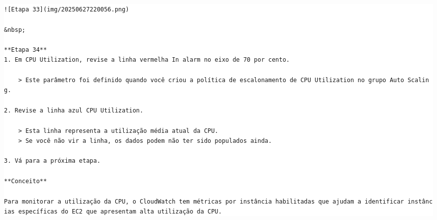     ![Etapa 33](img/20250627220056.png)

    &nbsp;

    **Etapa 34**
    1. Em CPU Utilization, revise a linha vermelha In alarm no eixo de 70 por cento.

        > Este parâmetro foi definido quando você criou a política de escalonamento de CPU Utilization no grupo Auto Scaling.

    2. Revise a linha azul CPU Utilization.

        > Esta linha representa a utilização média atual da CPU.  
        > Se você não vir a linha, os dados podem não ter sido populados ainda.

    3. Vá para a próxima etapa.

    **Conceito**

    Para monitorar a utilização da CPU, o CloudWatch tem métricas por instância habilitadas que ajudam a identificar instâncias específicas do EC2 que apresentam alta utilização da CPU.
